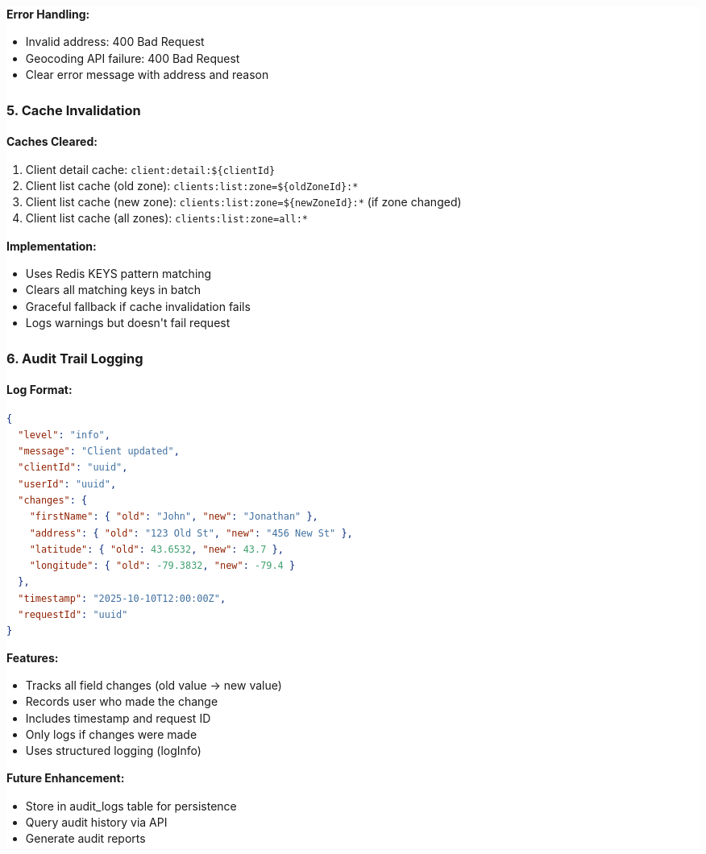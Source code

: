 **Error Handling:**

- Invalid address: 400 Bad Request
- Geocoding API failure: 400 Bad Request
- Clear error message with address and reason

### 5. Cache Invalidation

**Caches Cleared:**

1. Client detail cache: `client:detail:${clientId}`
2. Client list cache (old zone): `clients:list:zone=${oldZoneId}:*`
3. Client list cache (new zone): `clients:list:zone=${newZoneId}:*` (if zone changed)
4. Client list cache (all zones): `clients:list:zone=all:*`

**Implementation:**

- Uses Redis KEYS pattern matching
- Clears all matching keys in batch
- Graceful fallback if cache invalidation fails
- Logs warnings but doesn't fail request

### 6. Audit Trail Logging

**Log Format:**

```json
{
  "level": "info",
  "message": "Client updated",
  "clientId": "uuid",
  "userId": "uuid",
  "changes": {
    "firstName": { "old": "John", "new": "Jonathan" },
    "address": { "old": "123 Old St", "new": "456 New St" },
    "latitude": { "old": 43.6532, "new": 43.7 },
    "longitude": { "old": -79.3832, "new": -79.4 }
  },
  "timestamp": "2025-10-10T12:00:00Z",
  "requestId": "uuid"
}
```

**Features:**

- Tracks all field changes (old value → new value)
- Records user who made the change
- Includes timestamp and request ID
- Only logs if changes were made
- Uses structured logging (logInfo)

**Future Enhancement:**

- Store in audit_logs table for persistence
- Query audit history via API
- Generate audit reports
